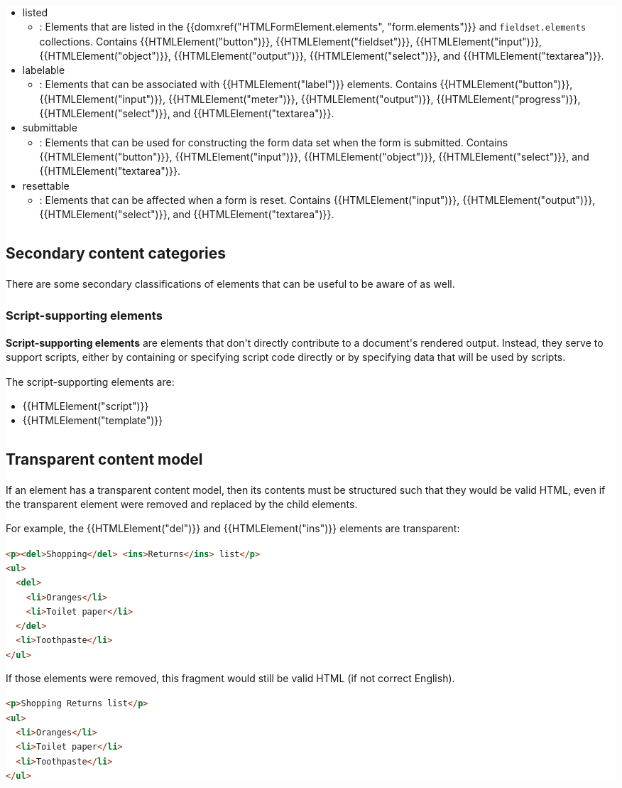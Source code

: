 - listed
  - : Elements that are listed in the {{domxref("HTMLFormElement.elements", "form.elements")}} and `fieldset.elements` collections. Contains {{HTMLElement("button")}}, {{HTMLElement("fieldset")}}, {{HTMLElement("input")}}, {{HTMLElement("object")}}, {{HTMLElement("output")}}, {{HTMLElement("select")}}, and {{HTMLElement("textarea")}}.
- labelable
  - : Elements that can be associated with {{HTMLElement("label")}} elements. Contains {{HTMLElement("button")}}, {{HTMLElement("input")}}, {{HTMLElement("meter")}}, {{HTMLElement("output")}}, {{HTMLElement("progress")}}, {{HTMLElement("select")}}, and {{HTMLElement("textarea")}}.
- submittable
  - : Elements that can be used for constructing the form data set when the form is submitted. Contains {{HTMLElement("button")}}, {{HTMLElement("input")}}, {{HTMLElement("object")}}, {{HTMLElement("select")}}, and {{HTMLElement("textarea")}}.
- resettable
  - : Elements that can be affected when a form is reset. Contains {{HTMLElement("input")}}, {{HTMLElement("output")}}, {{HTMLElement("select")}}, and {{HTMLElement("textarea")}}.

## Secondary content categories

There are some secondary classifications of elements that can be useful to be aware of as well.

### Script-supporting elements

**Script-supporting elements** are elements that don't directly contribute to a document's rendered output. Instead, they serve to support scripts, either by containing or specifying script code directly or by specifying data that will be used by scripts.

The script-supporting elements are:

- {{HTMLElement("script")}}
- {{HTMLElement("template")}}

## Transparent content model

If an element has a transparent content model, then its contents must be structured such that they would be valid HTML, even if the transparent element were removed and replaced by the child elements.

For example, the {{HTMLElement("del")}} and {{HTMLElement("ins")}} elements are transparent:

```html
<p><del>Shopping</del> <ins>Returns</ins> list</p>
<ul>
  <del>
    <li>Oranges</li>
    <li>Toilet paper</li>
  </del>
  <li>Toothpaste</li>
</ul>
```

If those elements were removed, this fragment would still be valid HTML (if not correct English).

```html
<p>Shopping Returns list</p>
<ul>
  <li>Oranges</li>
  <li>Toilet paper</li>
  <li>Toothpaste</li>
</ul>
```

